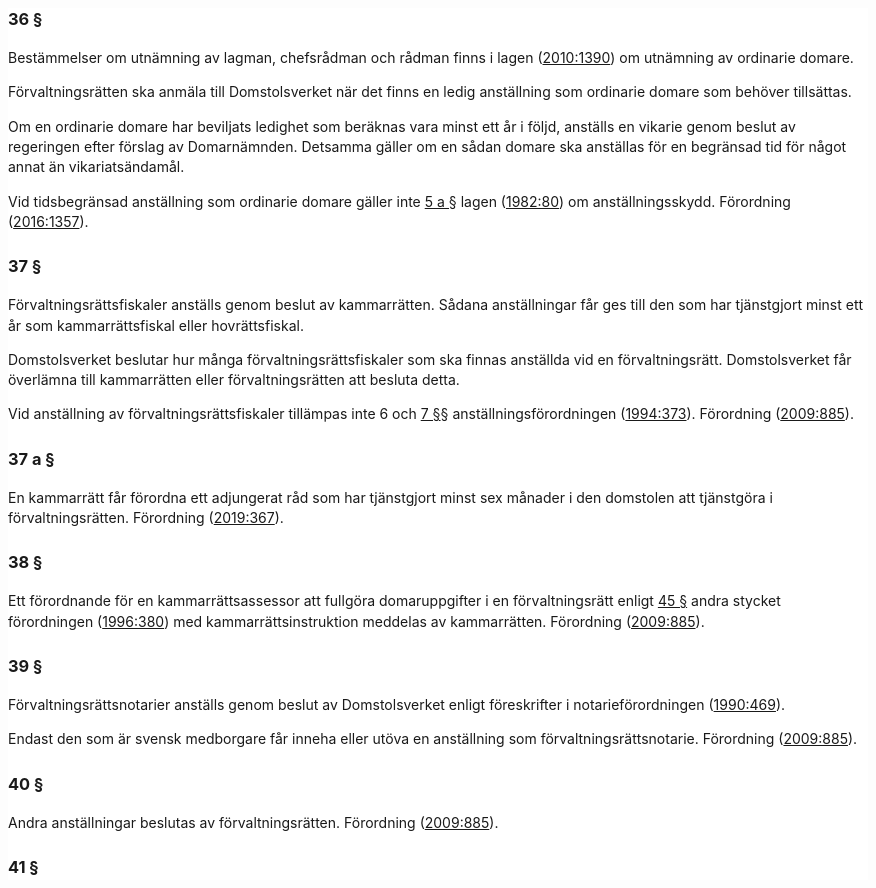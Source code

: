 ### 36 §

Bestämmelser om utnämning av lagman, chefsrådman och rådman finns i lagen ([2010:1390](https://selex.se/eli/sfs/2010/1390)) om utnämning av ordinarie domare.

Förvaltningsrätten ska anmäla till Domstolsverket när det finns en ledig anställning som ordinarie domare som behöver tillsättas.

Om en ordinarie domare har beviljats ledighet som beräknas vara minst ett år i följd, anställs en vikarie genom beslut av regeringen efter förslag av Domarnämnden. Detsamma gäller om en sådan domare ska anställas för en begränsad tid för något annat än vikariatsändamål.

Vid tidsbegränsad anställning som ordinarie domare gäller inte [5 a §](#5a) lagen ([1982:80](https://selex.se/eli/sfs/1982/80)) om anställningsskydd. Förordning ([2016:1357](https://selex.se/eli/sfs/2016/1357)).

### 37 §

Förvaltningsrättsfiskaler anställs genom beslut av kammarrätten. Sådana anställningar får ges till den som har tjänstgjort minst ett år som kammarrättsfiskal eller hovrättsfiskal.

Domstolsverket beslutar hur många förvaltningsrättsfiskaler som ska finnas anställda vid en förvaltningsrätt. Domstolsverket får överlämna till kammarrätten eller förvaltningsrätten att besluta detta.

Vid anställning av förvaltningsrättsfiskaler tillämpas inte 6 och [7 §](#7)§ anställningsförordningen ([1994:373](https://selex.se/eli/sfs/1994/373)). Förordning ([2009:885](https://selex.se/eli/sfs/2009/885)).

### 37 a §

En kammarrätt får förordna ett adjungerat råd som har tjänstgjort minst sex månader i den domstolen att tjänstgöra i förvaltningsrätten. Förordning ([2019:367](https://selex.se/eli/sfs/2019/367)).

### 38 §

Ett förordnande för en kammarrättsassessor att fullgöra domaruppgifter i en förvaltningsrätt enligt [45 §](#45) andra stycket förordningen ([1996:380](https://selex.se/eli/sfs/1996/380)) med kammarrättsinstruktion meddelas av kammarrätten. Förordning ([2009:885](https://selex.se/eli/sfs/2009/885)).

### 39 §

Förvaltningsrättsnotarier anställs genom beslut av Domstolsverket enligt föreskrifter i notarieförordningen ([1990:469](https://selex.se/eli/sfs/1990/469)).

Endast den som är svensk medborgare får inneha eller utöva en anställning som förvaltningsrättsnotarie. Förordning ([2009:885](https://selex.se/eli/sfs/2009/885)).

### 40 §

Andra anställningar beslutas av förvaltningsrätten. Förordning ([2009:885](https://selex.se/eli/sfs/2009/885)).

### 41 §
